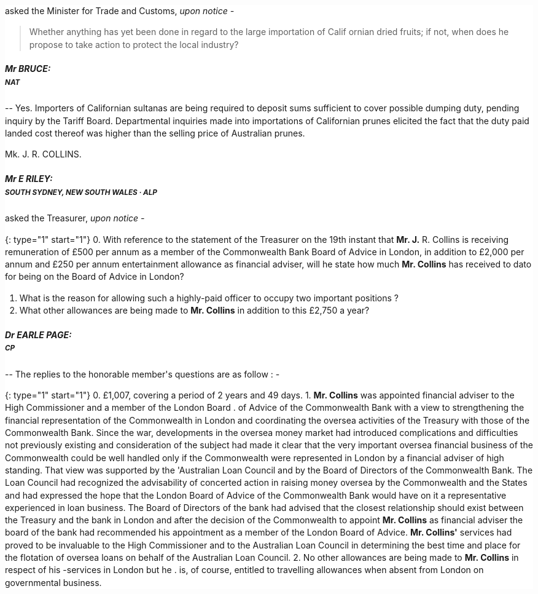 asked the Minister for Trade and Customs,  *upon notice -* 

  >Whether anything has yet been done in regard to the large importation of Calif ornian dried fruits; if not, when does he propose to take action to protect the local industry? 

##### Mr BRUCE:<br><small class="text-muted">NAT</small>

-- Yes. Importers of Californian sultanas are being required to deposit sums sufficient to cover possible dumping duty, pending inquiry by the Tariff Board. Departmental inquiries made into importations of Californian prunes elicited the fact that the duty paid landed cost thereof was higher than the selling price of Australian prunes. 

Mk. J. R. COLLINS. 

##### Mr E RILEY:<br><small class="text-muted">SOUTH SYDNEY, NEW SOUTH WALES &middot; ALP</small>

asked the Treasurer,  *upon notice -* 

{: type="1" start="1"}
0. With reference to the statement of the Treasurer on the 19th instant that  **Mr. J.**  R. Collins is receiving remuneration of £500 per annum as a member of the Commonwealth Bank Board of Advice in London, in addition to £2,000 per annum and £250 per annum entertainment allowance as financial adviser, will he state how much  **Mr. Collins**  has received to dato for being on the Board of Advice in London? 
1. What is the reason for allowing such a highly-paid officer to occupy two important positions ? 
2. What other allowances are being made to  **Mr. Collins**  in addition to this £2,750 a year? 

##### Dr EARLE PAGE:<br><small class="text-muted">CP</small>

-- The replies to the honorable member's questions are as follow : - 

{: type="1" start="1"}
0. £1,007, covering a period of 2 years and 49 days. 
1. 
 **Mr. Collins** was appointed financial adviser to the High Commissioner and a member of the London Board . of Advice of the Commonwealth Bank with a view to strengthening the financial representation of the Commonwealth in London and coordinating the oversea activities of the Treasury with those of the Commonwealth Bank. Since the war, developments in the oversea money market had introduced complications and difficulties not previously existing and consideration of the subject had made it clear that the very important oversea financial business of the Commonwealth could be well handled only if the Commonwealth were represented in London by a financial adviser of high standing. That view was supported by the 'Australian Loan Council and by the Board of Directors of the Commonwealth Bank. The Loan Council had recognized the advisability of concerted action in raising money oversea by the Commonwealth and the States and had expressed the hope that the London Board of Advice of the Commonwealth Bank would have on it a representative experienced in loan business. The Board of Directors of the bank had advised that the closest relationship should exist between the Treasury and the bank in London and after the decision of the Commonwealth to appoint  **Mr. Collins**  as financial adviser the board of the bank had recommended his appointment as a member of the London Board of Advice.  **Mr. Collins'**  services had proved to be invaluable to the High Commissioner and to the Australian Loan Council in determining the best time and place for the flotation of oversea loans on behalf of the Australian Loan Council. 
2. No other allowances are being made to  **Mr. Collins**  in respect of his -services in London but he . is, of course, entitled to travelling allowances when absent from London on governmental business. 
